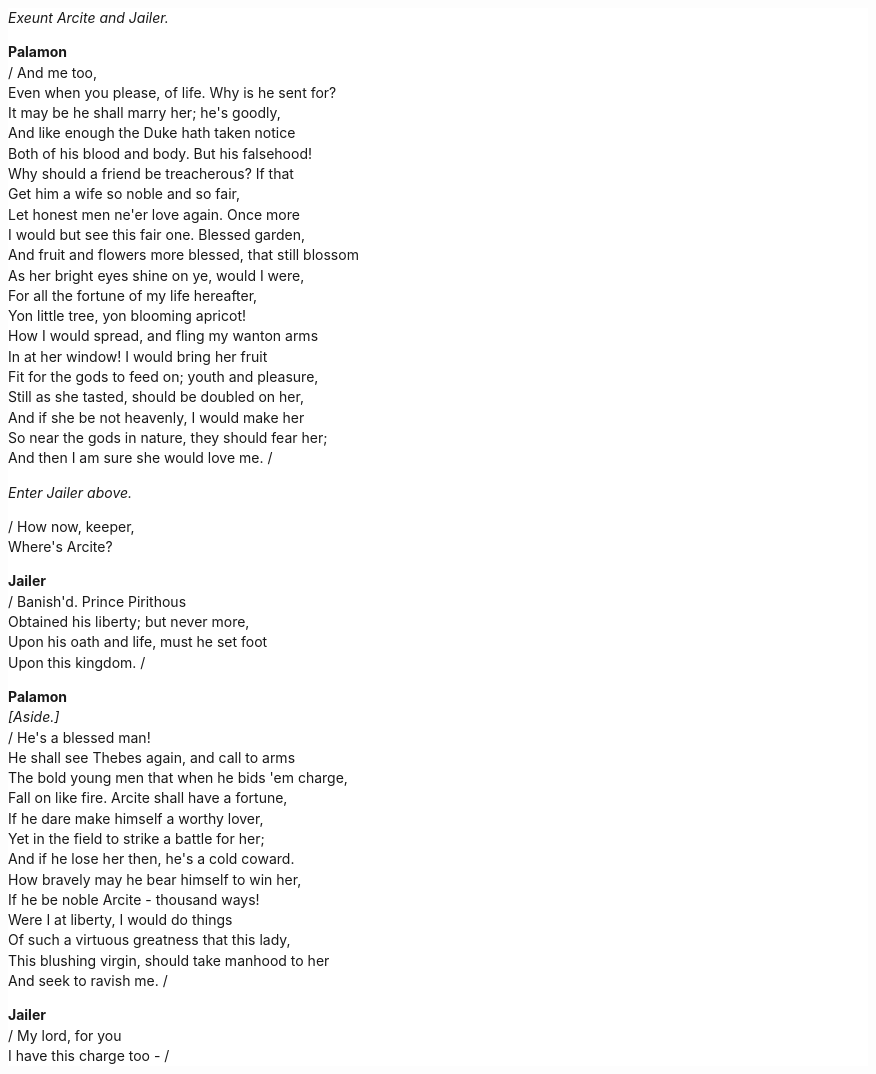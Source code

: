 *Exeunt Arcite and Jailer.*

**Palamon**  
/ And me too,  
Even when you please, of life. Why is he sent for?  
It may be he shall marry her; he's goodly,  
And like enough the Duke hath taken notice  
Both of his blood and body. But his falsehood!  
Why should a friend be treacherous? If that  
Get him a wife so noble and so fair,  
Let honest men ne'er love again. Once more  
I would but see this fair one. Blessed garden,  
And fruit and flowers more blessed, that still blossom  
As her bright eyes shine on ye, would I were,  
For all the fortune of my life hereafter,  
Yon little tree, yon blooming apricot!  
How I would spread, and fling my wanton arms  
In at her window! I would bring her fruit  
Fit for the gods to feed on; youth and pleasure,  
Still as she tasted, should be doubled on her,  
And if she be not heavenly, I would make her  
So near the gods in nature, they should fear her;  
And then I am sure she would love me. /

*Enter Jailer above.*

/ How now, keeper,  
Where's Arcite?

**Jailer**  
/ Banish'd. Prince Pirithous  
Obtained his liberty; but never more,  
Upon his oath and life, must he set foot  
Upon this kingdom. /

**Palamon**  
*\[Aside.]*  
/ He's a blessed man!  
He shall see Thebes again, and call to arms  
The bold young men that when he bids 'em charge,  
Fall on like fire. Arcite shall have a fortune,  
If he dare make himself a worthy lover,  
Yet in the field to strike a battle for her;  
And if he lose her then, he's a cold coward.  
How bravely may he bear himself to win her,  
If he be noble Arcite - thousand ways!  
Were I at liberty, I would do things  
Of such a virtuous greatness that this lady,  
This blushing virgin, should take manhood to her  
And seek to ravish me. /

**Jailer**  
/ My lord, for you  
I have this charge too -  /
